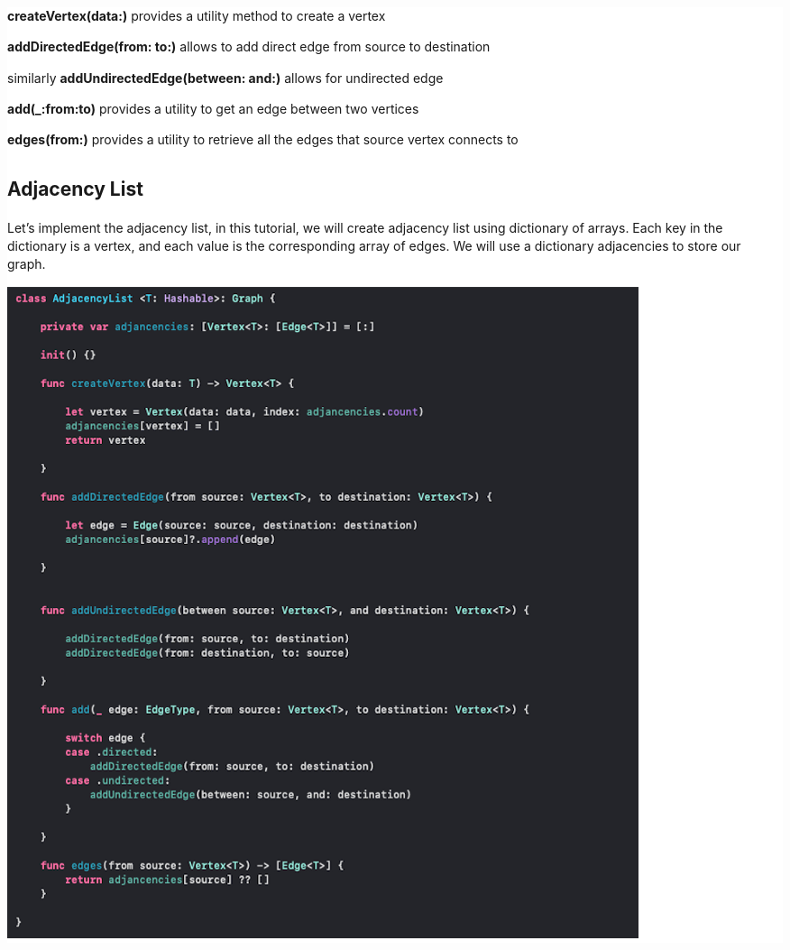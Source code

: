 **createVertex(data:)** provides a utility method to create a vertex

**addDirectedEdge(from: to:)** allows to add direct edge from source to destination

similarly **addUndirectedEdge(between: and:)** allows for undirected edge

**add(_:from:to)** provides a utility to get an edge between two vertices

**edges(from:)** provides a utility to retrieve all the edges that source vertex connects to

## Adjacency List

Let’s implement the adjacency list, in this tutorial, we will create adjacency list using dictionary of arrays. Each key in the dictionary is a vertex, and each value is the corresponding array of edges. We will use a dictionary adjacencies to store our graph.

![](/assets/img/graph/graph4.png)
